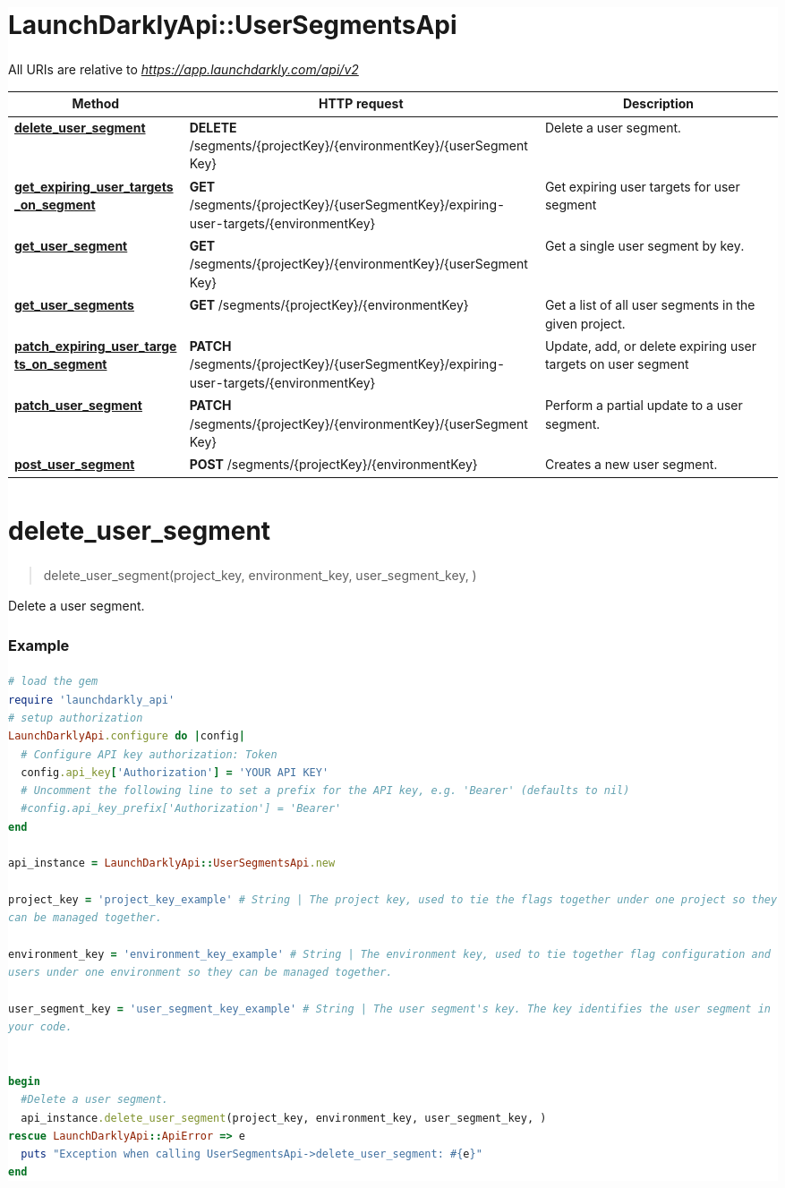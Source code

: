# LaunchDarklyApi::UserSegmentsApi

All URIs are relative to *https://app.launchdarkly.com/api/v2*

Method | HTTP request | Description
------------- | ------------- | -------------
[**delete_user_segment**](UserSegmentsApi.md#delete_user_segment) | **DELETE** /segments/{projectKey}/{environmentKey}/{userSegmentKey} | Delete a user segment.
[**get_expiring_user_targets_on_segment**](UserSegmentsApi.md#get_expiring_user_targets_on_segment) | **GET** /segments/{projectKey}/{userSegmentKey}/expiring-user-targets/{environmentKey} | Get expiring user targets for user segment
[**get_user_segment**](UserSegmentsApi.md#get_user_segment) | **GET** /segments/{projectKey}/{environmentKey}/{userSegmentKey} | Get a single user segment by key.
[**get_user_segments**](UserSegmentsApi.md#get_user_segments) | **GET** /segments/{projectKey}/{environmentKey} | Get a list of all user segments in the given project.
[**patch_expiring_user_targets_on_segment**](UserSegmentsApi.md#patch_expiring_user_targets_on_segment) | **PATCH** /segments/{projectKey}/{userSegmentKey}/expiring-user-targets/{environmentKey} | Update, add, or delete expiring user targets on user segment
[**patch_user_segment**](UserSegmentsApi.md#patch_user_segment) | **PATCH** /segments/{projectKey}/{environmentKey}/{userSegmentKey} | Perform a partial update to a user segment.
[**post_user_segment**](UserSegmentsApi.md#post_user_segment) | **POST** /segments/{projectKey}/{environmentKey} | Creates a new user segment.


# **delete_user_segment**
> delete_user_segment(project_key, environment_key, user_segment_key, )

Delete a user segment.

### Example
```ruby
# load the gem
require 'launchdarkly_api'
# setup authorization
LaunchDarklyApi.configure do |config|
  # Configure API key authorization: Token
  config.api_key['Authorization'] = 'YOUR API KEY'
  # Uncomment the following line to set a prefix for the API key, e.g. 'Bearer' (defaults to nil)
  #config.api_key_prefix['Authorization'] = 'Bearer'
end

api_instance = LaunchDarklyApi::UserSegmentsApi.new

project_key = 'project_key_example' # String | The project key, used to tie the flags together under one project so they can be managed together.

environment_key = 'environment_key_example' # String | The environment key, used to tie together flag configuration and users under one environment so they can be managed together.

user_segment_key = 'user_segment_key_example' # String | The user segment's key. The key identifies the user segment in your code.


begin
  #Delete a user segment.
  api_instance.delete_user_segment(project_key, environment_key, user_segment_key, )
rescue LaunchDarklyApi::ApiError => e
  puts "Exception when calling UserSegmentsApi->delete_user_segment: #{e}"
end
```
